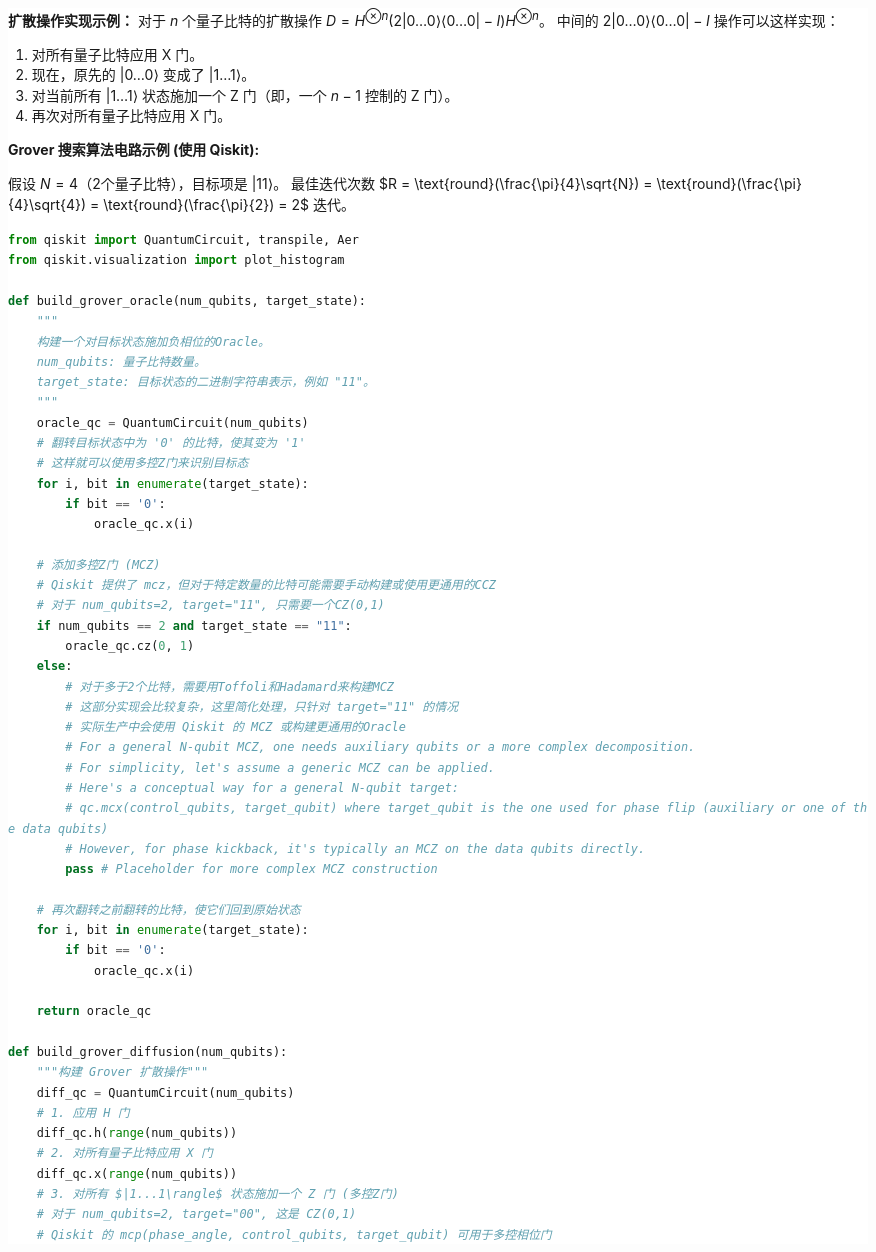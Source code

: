 **扩散操作实现示例：**
对于 $n$ 个量子比特的扩散操作 $D = H^{\otimes n} (2|0\dots0\rangle\langle0\dots0| - I) H^{\otimes n}$。
中间的 $2|0\dots0\rangle\langle0\dots0| - I$ 操作可以这样实现：
1.  对所有量子比特应用 X 门。
2.  现在，原先的 $|0\dots0\rangle$ 变成了 $|1\dots1\rangle$。
3.  对当前所有 $|1\dots1\rangle$ 状态施加一个 Z 门（即，一个 $n-1$ 控制的 Z 门）。
4.  再次对所有量子比特应用 X 门。

**Grover 搜索算法电路示例 (使用 Qiskit):**

假设 $N=4$（2个量子比特），目标项是 $|11\rangle$。
最佳迭代次数 $R = \text{round}(\frac{\pi}{4}\sqrt{N}) = \text{round}(\frac{\pi}{4}\sqrt{4}) = \text{round}(\frac{\pi}{2}) = 2$ 迭代。

```python
from qiskit import QuantumCircuit, transpile, Aer
from qiskit.visualization import plot_histogram

def build_grover_oracle(num_qubits, target_state):
    """
    构建一个对目标状态施加负相位的Oracle。
    num_qubits: 量子比特数量。
    target_state: 目标状态的二进制字符串表示，例如 "11"。
    """
    oracle_qc = QuantumCircuit(num_qubits)
    # 翻转目标状态中为 '0' 的比特，使其变为 '1'
    # 这样就可以使用多控Z门来识别目标态
    for i, bit in enumerate(target_state):
        if bit == '0':
            oracle_qc.x(i)

    # 添加多控Z门 (MCZ)
    # Qiskit 提供了 mcz，但对于特定数量的比特可能需要手动构建或使用更通用的CCZ
    # 对于 num_qubits=2, target="11", 只需要一个CZ(0,1)
    if num_qubits == 2 and target_state == "11":
        oracle_qc.cz(0, 1)
    else:
        # 对于多于2个比特，需要用Toffoli和Hadamard来构建MCZ
        # 这部分实现会比较复杂，这里简化处理，只针对 target="11" 的情况
        # 实际生产中会使用 Qiskit 的 MCZ 或构建更通用的Oracle
        # For a general N-qubit MCZ, one needs auxiliary qubits or a more complex decomposition.
        # For simplicity, let's assume a generic MCZ can be applied.
        # Here's a conceptual way for a general N-qubit target:
        # qc.mcx(control_qubits, target_qubit) where target_qubit is the one used for phase flip (auxiliary or one of the data qubits)
        # However, for phase kickback, it's typically an MCZ on the data qubits directly.
        pass # Placeholder for more complex MCZ construction

    # 再次翻转之前翻转的比特，使它们回到原始状态
    for i, bit in enumerate(target_state):
        if bit == '0':
            oracle_qc.x(i)
    
    return oracle_qc

def build_grover_diffusion(num_qubits):
    """构建 Grover 扩散操作"""
    diff_qc = QuantumCircuit(num_qubits)
    # 1. 应用 H 门
    diff_qc.h(range(num_qubits))
    # 2. 对所有量子比特应用 X 门
    diff_qc.x(range(num_qubits))
    # 3. 对所有 $|1...1\rangle$ 状态施加一个 Z 门 (多控Z门)
    # 对于 num_qubits=2, target="00", 这是 CZ(0,1)
    # Qiskit 的 mcp(phase_angle, control_qubits, target_qubit) 可用于多控相位门
```